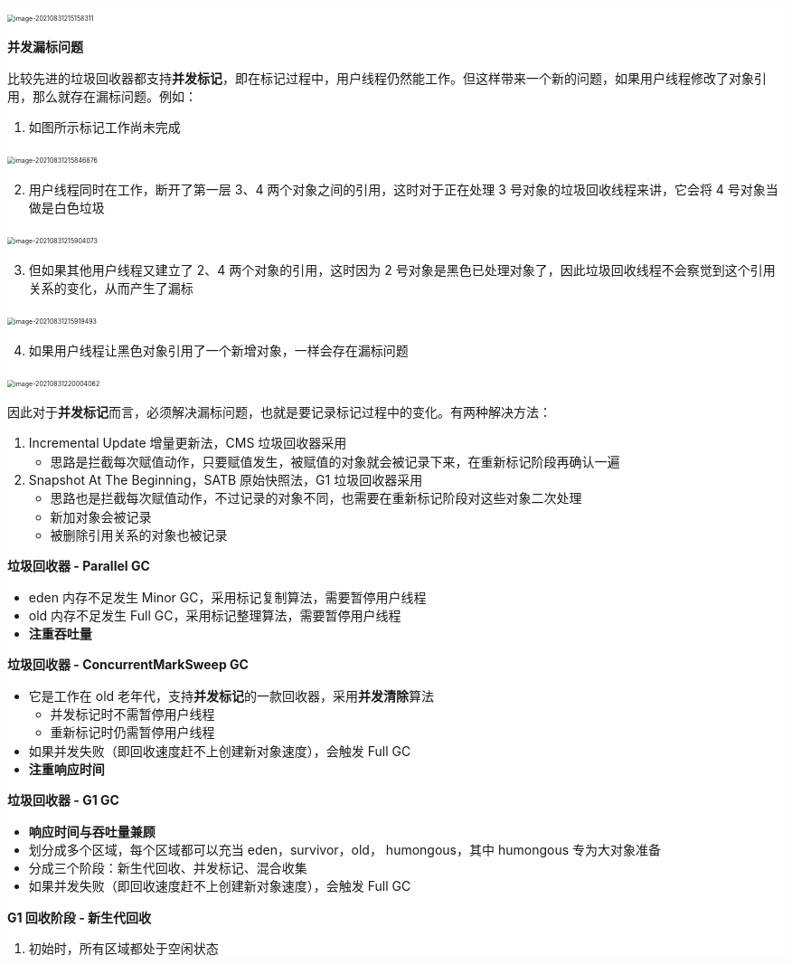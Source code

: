<img src="D:/LearnResources/HeiMa/%E9%9D%A2%E8%AF%95/day03-%E8%99%9A%E6%8B%9F%E6%9C%BA/%E8%AE%B2%E4%B9%89/img/image-20210831215158311.png" alt="image-20210831215158311" style="zoom:50%;" />

**并发漏标问题**

比较先进的垃圾回收器都支持**并发标记**，即在标记过程中，用户线程仍然能工作。但这样带来一个新的问题，如果用户线程修改了对象引用，那么就存在漏标问题。例如：

1. 如图所示标记工作尚未完成

<img src="D:/LearnResources/HeiMa/%E9%9D%A2%E8%AF%95/day03-%E8%99%9A%E6%8B%9F%E6%9C%BA/%E8%AE%B2%E4%B9%89/img/image-20210831215846876.png" alt="image-20210831215846876" style="zoom:50%;" />

2. 用户线程同时在工作，断开了第一层 3、4 两个对象之间的引用，这时对于正在处理 3 号对象的垃圾回收线程来讲，它会将 4 号对象当做是白色垃圾

<img src="D:/LearnResources/HeiMa/%E9%9D%A2%E8%AF%95/day03-%E8%99%9A%E6%8B%9F%E6%9C%BA/%E8%AE%B2%E4%B9%89/img/image-20210831215904073.png" alt="image-20210831215904073" style="zoom:50%;" />

3. 但如果其他用户线程又建立了 2、4 两个对象的引用，这时因为 2 号对象是黑色已处理对象了，因此垃圾回收线程不会察觉到这个引用关系的变化，从而产生了漏标

<img src="D:/LearnResources/HeiMa/%E9%9D%A2%E8%AF%95/day03-%E8%99%9A%E6%8B%9F%E6%9C%BA/%E8%AE%B2%E4%B9%89/img/image-20210831215919493.png" alt="image-20210831215919493" style="zoom:50%;" />

4. 如果用户线程让黑色对象引用了一个新增对象，一样会存在漏标问题

<img src="D:/LearnResources/HeiMa/%E9%9D%A2%E8%AF%95/day03-%E8%99%9A%E6%8B%9F%E6%9C%BA/%E8%AE%B2%E4%B9%89/img/image-20210831220004062.png" alt="image-20210831220004062" style="zoom:50%;" />

因此对于**并发标记**而言，必须解决漏标问题，也就是要记录标记过程中的变化。有两种解决方法：

1. Incremental Update 增量更新法，CMS 垃圾回收器采用
   - 思路是拦截每次赋值动作，只要赋值发生，被赋值的对象就会被记录下来，在重新标记阶段再确认一遍
2. Snapshot At The Beginning，SATB 原始快照法，G1 垃圾回收器采用
   - 思路也是拦截每次赋值动作，不过记录的对象不同，也需要在重新标记阶段对这些对象二次处理
   - 新加对象会被记录
   - 被删除引用关系的对象也被记录



**垃圾回收器 - Parallel GC**

- eden 内存不足发生 Minor GC，采用标记复制算法，需要暂停用户线程
- old 内存不足发生 Full GC，采用标记整理算法，需要暂停用户线程
- **注重吞吐量**

**垃圾回收器 - ConcurrentMarkSweep GC**

- 它是工作在 old 老年代，支持**并发标记**的一款回收器，采用**并发清除**算法
  - 并发标记时不需暂停用户线程
  - 重新标记时仍需暂停用户线程
- 如果并发失败（即回收速度赶不上创建新对象速度），会触发 Full GC
- **注重响应时间**

**垃圾回收器 - G1 GC**

- **响应时间与吞吐量兼顾**
- 划分成多个区域，每个区域都可以充当 eden，survivor，old， humongous，其中 humongous 专为大对象准备
- 分成三个阶段：新生代回收、并发标记、混合收集
- 如果并发失败（即回收速度赶不上创建新对象速度），会触发 Full GC



**G1 回收阶段 - 新生代回收**

1. 初始时，所有区域都处于空闲状态
